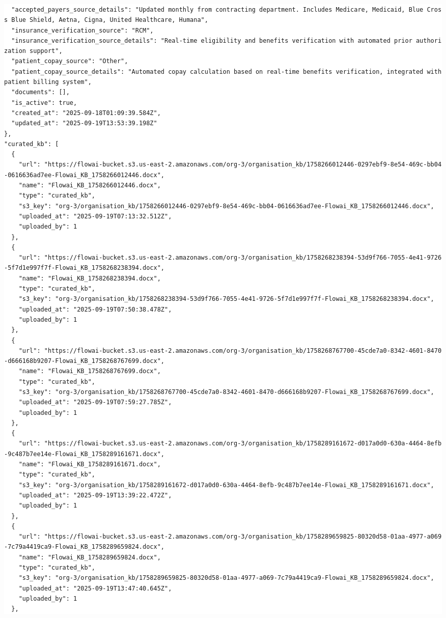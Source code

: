       "accepted_payers_source_details": "Updated monthly from contracting department. Includes Medicare, Medicaid, Blue Cross Blue Shield, Aetna, Cigna, United Healthcare, Humana",
      "insurance_verification_source": "RCM",
      "insurance_verification_source_details": "Real-time eligibility and benefits verification with automated prior authorization support",
      "patient_copay_source": "Other",
      "patient_copay_source_details": "Automated copay calculation based on real-time benefits verification, integrated with patient billing system",
      "documents": [],
      "is_active": true,
      "created_at": "2025-09-18T01:09:39.584Z",
      "updated_at": "2025-09-19T13:53:39.198Z"
    },
    "curated_kb": [
      {
        "url": "https://flowai-bucket.s3.us-east-2.amazonaws.com/org-3/organisation_kb/1758266012446-0297ebf9-8e54-469c-bb04-0616636ad7ee-Flowai_KB_1758266012446.docx",
        "name": "Flowai_KB_1758266012446.docx",
        "type": "curated_kb",
        "s3_key": "org-3/organisation_kb/1758266012446-0297ebf9-8e54-469c-bb04-0616636ad7ee-Flowai_KB_1758266012446.docx",
        "uploaded_at": "2025-09-19T07:13:32.512Z",
        "uploaded_by": 1
      },
      {
        "url": "https://flowai-bucket.s3.us-east-2.amazonaws.com/org-3/organisation_kb/1758268238394-53d9f766-7055-4e41-9726-5f7d1e997f7f-Flowai_KB_1758268238394.docx",
        "name": "Flowai_KB_1758268238394.docx",
        "type": "curated_kb",
        "s3_key": "org-3/organisation_kb/1758268238394-53d9f766-7055-4e41-9726-5f7d1e997f7f-Flowai_KB_1758268238394.docx",
        "uploaded_at": "2025-09-19T07:50:38.478Z",
        "uploaded_by": 1
      },
      {
        "url": "https://flowai-bucket.s3.us-east-2.amazonaws.com/org-3/organisation_kb/1758268767700-45cde7a0-8342-4601-8470-d666168b9207-Flowai_KB_1758268767699.docx",
        "name": "Flowai_KB_1758268767699.docx",
        "type": "curated_kb",
        "s3_key": "org-3/organisation_kb/1758268767700-45cde7a0-8342-4601-8470-d666168b9207-Flowai_KB_1758268767699.docx",
        "uploaded_at": "2025-09-19T07:59:27.785Z",
        "uploaded_by": 1
      },
      {
        "url": "https://flowai-bucket.s3.us-east-2.amazonaws.com/org-3/organisation_kb/1758289161672-d017a0d0-630a-4464-8efb-9c487b7ee14e-Flowai_KB_1758289161671.docx",
        "name": "Flowai_KB_1758289161671.docx",
        "type": "curated_kb",
        "s3_key": "org-3/organisation_kb/1758289161672-d017a0d0-630a-4464-8efb-9c487b7ee14e-Flowai_KB_1758289161671.docx",
        "uploaded_at": "2025-09-19T13:39:22.472Z",
        "uploaded_by": 1
      },
      {
        "url": "https://flowai-bucket.s3.us-east-2.amazonaws.com/org-3/organisation_kb/1758289659825-80320d58-01aa-4977-a069-7c79a4419ca9-Flowai_KB_1758289659824.docx",
        "name": "Flowai_KB_1758289659824.docx",
        "type": "curated_kb",
        "s3_key": "org-3/organisation_kb/1758289659825-80320d58-01aa-4977-a069-7c79a4419ca9-Flowai_KB_1758289659824.docx",
        "uploaded_at": "2025-09-19T13:47:40.645Z",
        "uploaded_by": 1
      },